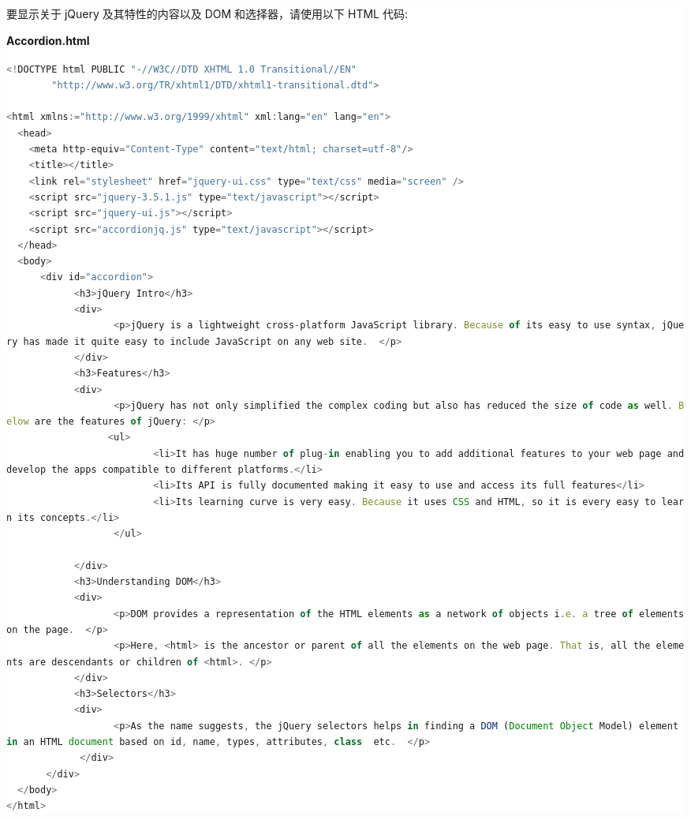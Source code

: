 要显示关于 jQuery 及其特性的内容以及 DOM 和选择器，请使用以下 HTML 代码:

**Accordion.html**

```js
<!DOCTYPE html PUBLIC "-//W3C//DTD XHTML 1.0 Transitional//EN"
        "http://www.w3.org/TR/xhtml1/DTD/xhtml1-transitional.dtd">

<html xmlns:="http://www.w3.org/1999/xhtml" xml:lang="en" lang="en">
  <head>
    <meta http-equiv="Content-Type" content="text/html; charset=utf-8"/>
    <title></title>
    <link rel="stylesheet" href="jquery-ui.css" type="text/css" media="screen" />
    <script src="jquery-3.5.1.js" type="text/javascript"></script>
    <script src="jquery-ui.js"></script>
    <script src="accordionjq.js" type="text/javascript"></script>
  </head>
  <body>
      <div id="accordion">
            <h3>jQuery Intro</h3>
            <div>
                   <p>jQuery is a lightweight cross-platform JavaScript library. Because of its easy to use syntax, jQuery has made it quite easy to include JavaScript on any web site.  </p>
            </div>
            <h3>Features</h3>
            <div>
                   <p>jQuery has not only simplified the complex coding but also has reduced the size of code as well. Below are the features of jQuery: </p>
                  <ul>
                          <li>It has huge number of plug-in enabling you to add additional features to your web page and develop the apps compatible to different platforms.</li>
                          <li>Its API is fully documented making it easy to use and access its full features</li>
                          <li>Its learning curve is very easy. Because it uses CSS and HTML, so it is every easy to learn its concepts.</li>
                   </ul>

            </div>
            <h3>Understanding DOM</h3>
            <div>
                   <p>DOM provides a representation of the HTML elements as a network of objects i.e. a tree of elements on the page.  </p>
                   <p>Here, <html> is the ancestor or parent of all the elements on the web page. That is, all the elements are descendants or children of <html>. </p>
            </div>
            <h3>Selectors</h3>
            <div>
                   <p>As the name suggests, the jQuery selectors helps in finding a DOM (Document Object Model) element in an HTML document based on id, name, types, attributes, class  etc.  </p>
             </div>
       </div>
  </body>
</html>

```
